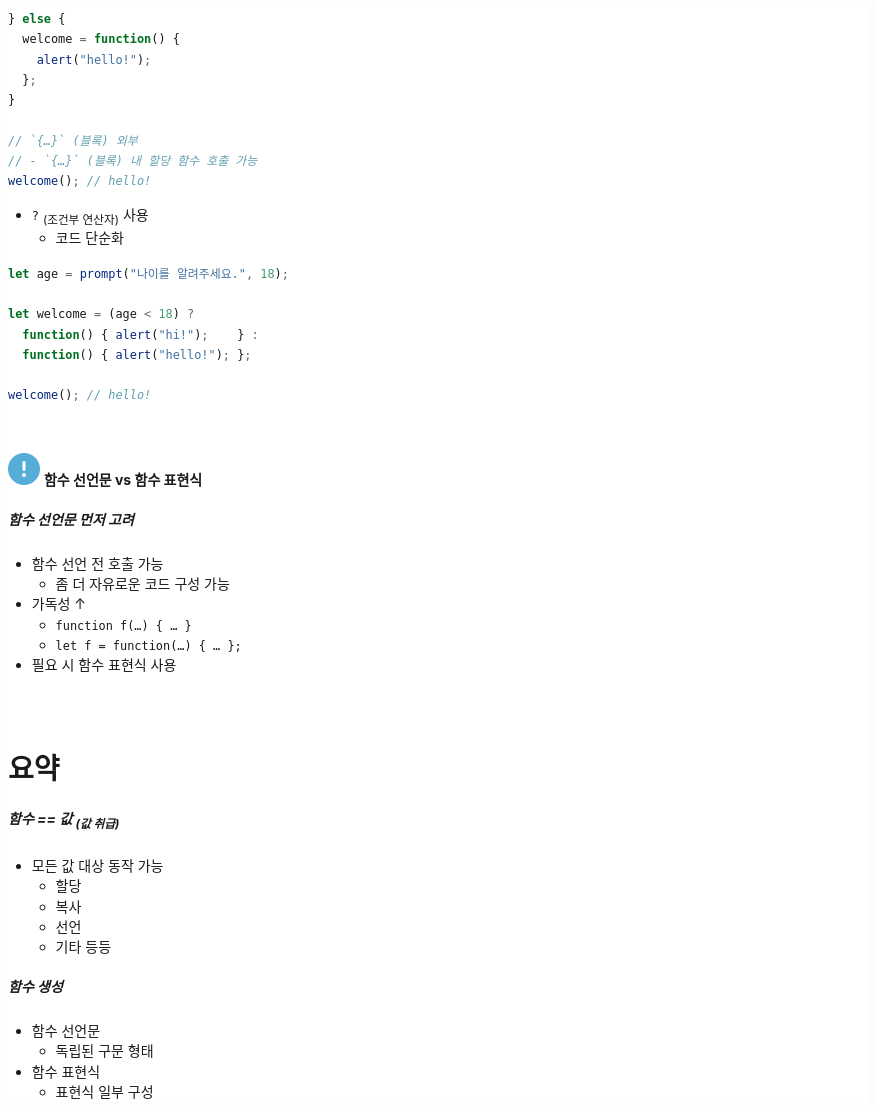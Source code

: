```javascript
} else {
  welcome = function() {
    alert("hello!");
  };
}

// `{…}` (블록) 외부
// - `{…}` (블록) 내 할당 함수 호출 가능
welcome(); // hello!
```
- `?` <sub>(조건부 연산자)</sub> 사용
  - 코드 단순화
```javascript
let age = prompt("나이를 알려주세요.", 18);

let welcome = (age < 18) ?
  function() { alert("hi!");    } :
  function() { alert("hello!"); };

welcome(); // hello!
```

<br />

<img src="../../images/commons/icons/circle-exclamation-solid.svg" /> **함수 선언문 vs 함수 표현식**

##### 함수 선언문 먼저 고려
- 함수 선언 전 호출 가능
  - 좀 더 자유로운 코드 구성 가능
- 가독성 ↑
  - `function f(…) { … }`
  - `let f = function(…) { … };`
- 필요 시 함수 표현식 사용

<br />

요약
====

##### 함수 == 값 <sub>(값 취급)</sub>
- 모든 값 대상 동작 가능
  - 할당
  - 복사
  - 선언
  - 기타 등등

##### 함수 생성
- 함수 선언문
  - 독립된 구문 형태
- 함수 표현식
  - 표현식 일부 구성
